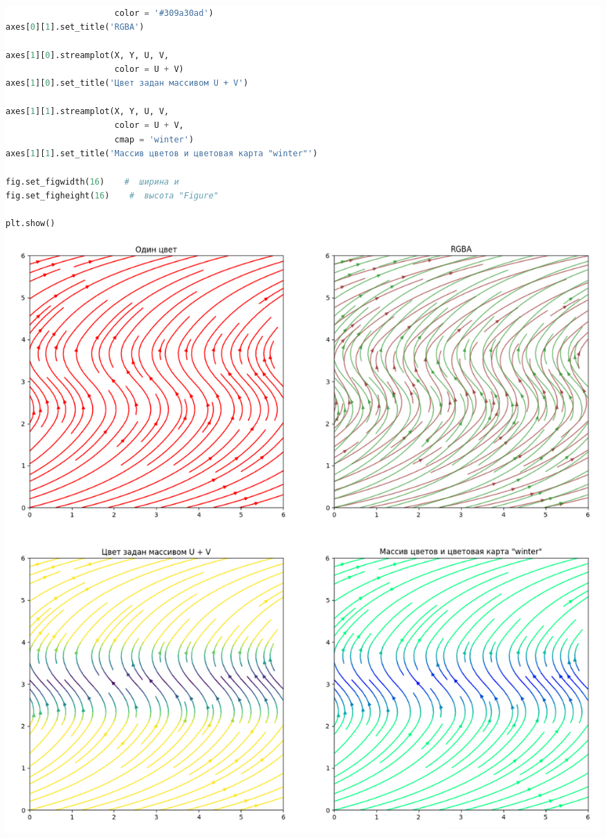 ```python
                      color = '#309a30ad')
axes[0][1].set_title('RGBA')

axes[1][0].streamplot(X, Y, U, V,
                      color = U + V)
axes[1][0].set_title('Цвет задан массивом U + V')

axes[1][1].streamplot(X, Y, U, V,
                      color = U + V,
                      cmap = 'winter')
axes[1][1].set_title('Массив цветов и цветовая карта "winter"')

fig.set_figwidth(16)    #  ширина и
fig.set_figheight(16)    #  высота "Figure"

plt.show()
```

![Основные компоненты matplotlib](/Articles/_Matplotlib/Pictures/005_086.PNG)
